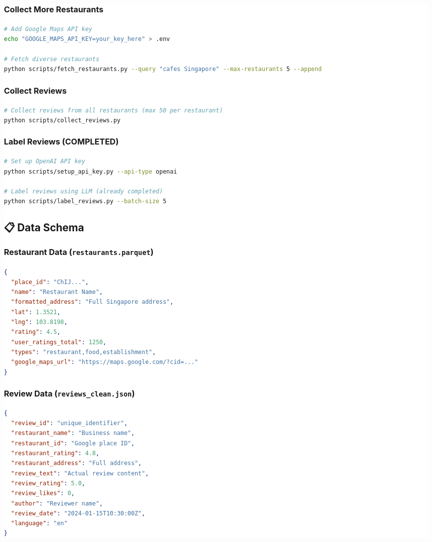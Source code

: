 ### Collect More Restaurants
```bash
# Add Google Maps API key
echo "GOOGLE_MAPS_API_KEY=your_key_here" > .env

# Fetch diverse restaurants
python scripts/fetch_restaurants.py --query "cafes Singapore" --max-restaurants 5 --append
```

### Collect Reviews
```bash
# Collect reviews from all restaurants (max 50 per restaurant)
python scripts/collect_reviews.py
```

### Label Reviews (COMPLETED)
```bash
# Set up OpenAI API key
python scripts/setup_api_key.py --api-type openai

# Label reviews using LLM (already completed)
python scripts/label_reviews.py --batch-size 5
```

## 📋 Data Schema

### Restaurant Data (`restaurants.parquet`)
```json
{
  "place_id": "ChIJ...",
  "name": "Restaurant Name",
  "formatted_address": "Full Singapore address",
  "lat": 1.3521,
  "lng": 103.8198,
  "rating": 4.5,
  "user_ratings_total": 1250,
  "types": "restaurant,food,establishment",
  "google_maps_url": "https://maps.google.com/?cid=..."
}
```

### Review Data (`reviews_clean.json`)
```json
{
  "review_id": "unique_identifier",
  "restaurant_name": "Business name",
  "restaurant_id": "Google place ID",
  "restaurant_rating": 4.8,
  "restaurant_address": "Full address",
  "review_text": "Actual review content",
  "review_rating": 5.0,
  "review_likes": 0,
  "author": "Reviewer name",
  "review_date": "2024-01-15T10:30:00Z",
  "language": "en"
}
```

